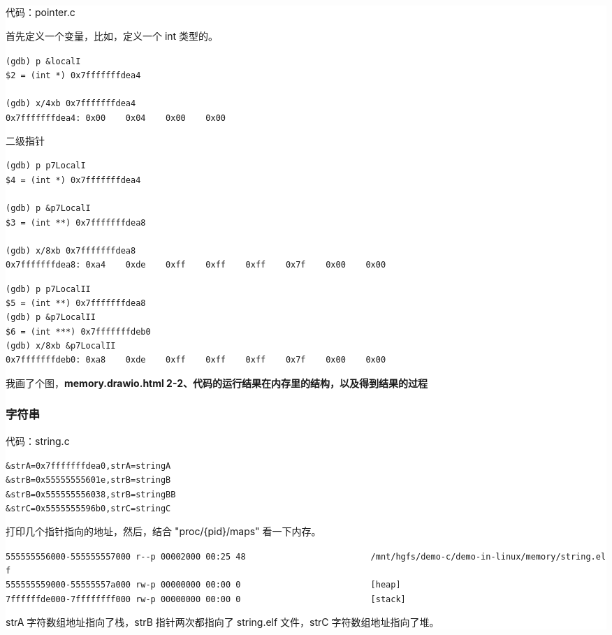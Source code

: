 代码：pointer.c

首先定义一个变量，比如，定义一个 int 类型的。


```text
(gdb) p &localI
$2 = (int *) 0x7fffffffdea4

(gdb) x/4xb 0x7fffffffdea4
0x7fffffffdea4:	0x00	0x04	0x00	0x00
```

二级指针

```text
(gdb) p p7LocalI
$4 = (int *) 0x7fffffffdea4

(gdb) p &p7LocalI
$3 = (int **) 0x7fffffffdea8

(gdb) x/8xb 0x7fffffffdea8
0x7fffffffdea8:	0xa4	0xde	0xff	0xff	0xff	0x7f	0x00	0x00
```

```text
(gdb) p p7LocalII
$5 = (int **) 0x7fffffffdea8
(gdb) p &p7LocalII
$6 = (int ***) 0x7fffffffdeb0
(gdb) x/8xb &p7LocalII
0x7fffffffdeb0:	0xa8	0xde	0xff	0xff	0xff	0x7f	0x00	0x00
```

我画了个图，**memory.drawio.html 2-2、代码的运行结果在内存里的结构，以及得到结果的过程**

### 字符串

代码：string.c

```text
&strA=0x7fffffffdea0,strA=stringA
&strB=0x55555555601e,strB=stringB
&strB=0x555555556038,strB=stringBB
&strC=0x5555555596b0,strC=stringC
```

打印几个指针指向的地址，然后，结合 "proc/{pid}/maps" 看一下内存。

```
555555556000-555555557000 r--p 00002000 00:25 48                         /mnt/hgfs/demo-c/demo-in-linux/memory/string.elf
555555559000-55555557a000 rw-p 00000000 00:00 0                          [heap]
7ffffffde000-7ffffffff000 rw-p 00000000 00:00 0                          [stack]
```

strA 字符数组地址指向了栈，strB 指针两次都指向了 string.elf 文件，strC 字符数组地址指向了堆。
